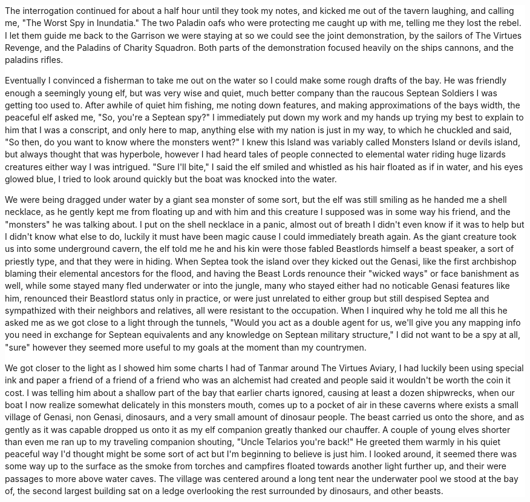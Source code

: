 The interrogation continued for about a half hour until they took my notes, and kicked me out of the tavern laughing, and calling me, "The Worst Spy in Inundatia." The two Paladin oafs who were protecting me caught up with me, telling me they lost the rebel. I let them guide me back to the Garrison we were staying at so we could see the joint demonstration, by the sailors of The Virtues Revenge, and the Paladins of Charity Squadron. Both parts of the demonstration focused heavily on the ships cannons, and the paladins rifles.

Eventually I convinced a fisherman to take me out on the water so I could make some rough drafts of the bay. He was friendly enough a seemingly young elf, but was very wise and quiet, much better company than the raucous Septean Soldiers I was getting too used to. After awhile of quiet him fishing, me noting down features, and making approximations of the bays width, the peaceful elf asked me, "So, you're a Septean spy?" I immediately put down my work and my hands up trying my best to explain to him that I was a conscript, and only here to map, anything else with my nation is just in my way, to which he chuckled and said, "So then, do you want to know where the monsters went?" I knew this  Island was variably called Monsters Island or devils island, but always thought that was hyperbole, however I had heard tales of people connected to elemental water riding huge lizards creatures either way I was intrigued. "Sure I'll bite," I said the elf smiled and whistled as his hair floated as if in water, and his eyes glowed blue, I tried to look around quickly but the boat was knocked into the water.

We were being dragged under water by a giant sea monster of some sort, but the elf was still smiling as he handed me a shell necklace, as he gently kept me from floating up and with him and this creature I supposed was in some way his friend, and the "monsters" he was talking about. I put on the shell necklace in a panic, almost out of breath I didn't even know if it was to help but I didn't know what else to do, luckily it must have been magic cause I could immediately breath again. As the giant creature took us into some underground cavern, the elf told me he and his kin were those fabled Beastlords himself a beast speaker, a sort of priestly type, and that they were in hiding. When Septea took the island over they kicked out the Genasi, like the first archbishop blaming their elemental ancestors for the flood, and having the Beast Lords renounce their "wicked ways" or face banishment as well, while some stayed many fled underwater or into the jungle, many who stayed either had no noticable Genasi features like him,  renounced their Beastlord status only in practice, or were just unrelated to either group but still despised Septea and sympathized with their neighbors and relatives, all were resistant to the occupation. When I inquired why he told me all this he asked me as we got close to a light through the tunnels, "Would you act as a double agent for us, we'll give you any mapping info you need in exchange for Septean equivalents and any knowledge on Septean military structure," I did not want to be a spy at all, "sure" however they seemed more useful to my goals at the moment than my countrymen.

We got closer to the light as I showed him some charts I had of Tanmar around The Virtues Aviary, I had luckily been using special ink and paper a friend of a friend of a friend who was an alchemist had created and people said it wouldn't be worth the coin it cost. I was telling him about a shallow part of the bay that earlier charts ignored, causing at least a dozen shipwrecks, when our boat I now realize somewhat delicately in this monsters mouth, comes up to a pocket of air in these caverns where exists a small village of Genasi, non Genasi, dinosaurs, and a very small amount of dinosaur people. The beast carried us onto the shore, and as gently as it was capable dropped us onto it as my elf companion greatly thanked our chauffer. A couple of young elves shorter than even me ran up to my traveling companion shouting, "Uncle Telarios you're back!" He greeted them warmly in his quiet peaceful way I'd thought might be some sort of act but I'm beginning to believe is just him. I looked around, it seemed there was some way up to the surface as the smoke from torches and campfires floated towards another light further up, and their were passages to more above water caves. The village was centered around a long tent near the underwater pool we stood at the bay of, the second largest building sat on a ledge overlooking the rest surrounded by dinosaurs, and other beasts.
